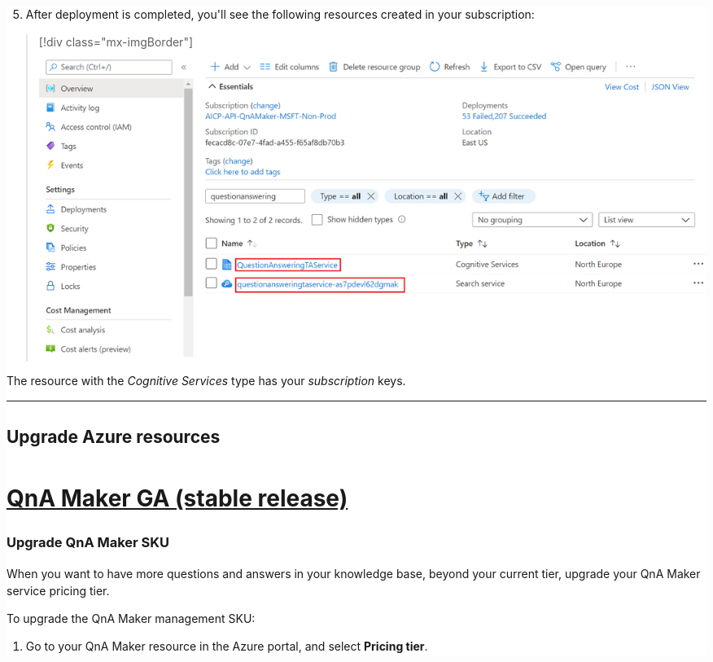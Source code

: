 
5. After deployment is completed, you'll see the following resources created in your subscription:

  > [!div class="mx-imgBorder"]
  > ![Resource created a new QnA Maker managed (Preview) service](../media/qnamaker-how-to-setup-service/resources-created-question-answering.png)

   The resource with the _Cognitive Services_ type has your _subscription_ keys.

---

## Upgrade Azure resources

# [QnA Maker GA (stable release)](#tab/v1)

### Upgrade QnA Maker SKU

When you want to have more questions and answers in your knowledge base, beyond your current tier, upgrade your QnA Maker service pricing tier.

To upgrade the QnA Maker management SKU:

1. Go to your QnA Maker resource in the Azure portal, and select **Pricing tier**.
